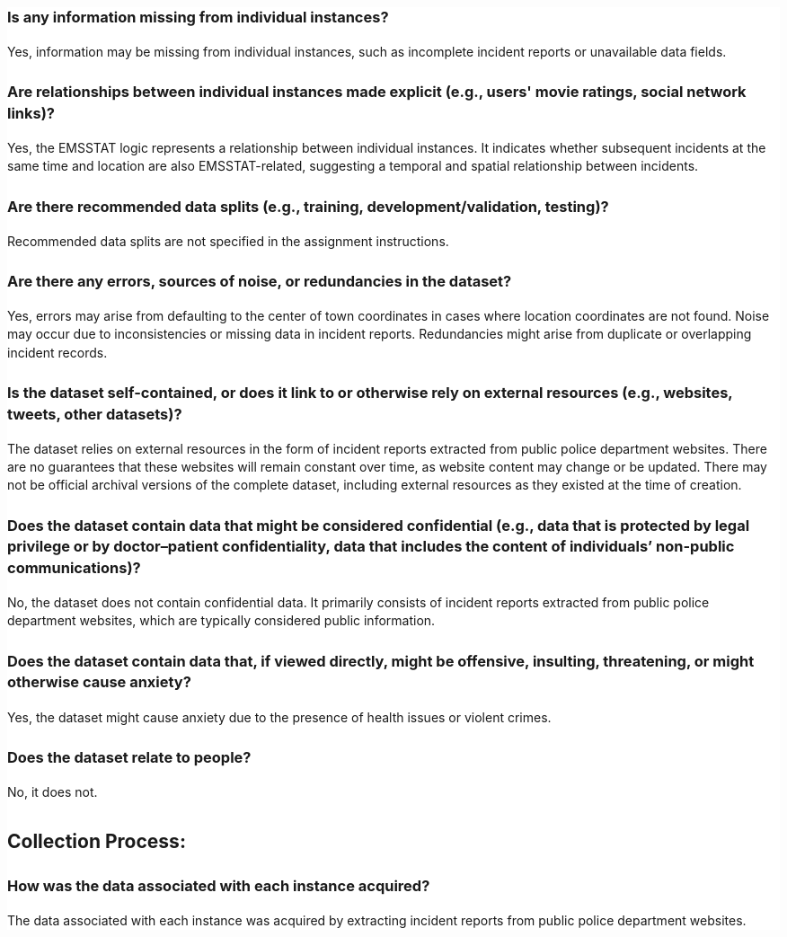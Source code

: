 ### Is any information missing from individual instances?
Yes, information may be missing from individual instances, such as incomplete incident reports or unavailable data fields.

### Are relationships between individual instances made explicit (e.g., users' movie ratings, social network links)? 
Yes, the EMSSTAT logic represents a relationship between individual instances. It indicates whether subsequent incidents at the same time and location are also EMSSTAT-related, suggesting a temporal and spatial relationship between incidents.

### Are there recommended data splits (e.g., training, development/validation, testing)?
Recommended data splits are not specified in the assignment instructions.

### Are there any errors, sources of noise, or redundancies in the dataset?
Yes, errors may arise from defaulting to the center of town coordinates in cases where location coordinates are not found. Noise may occur due to inconsistencies or missing data in incident reports. Redundancies might arise from duplicate or overlapping incident records.

### Is the dataset self-contained, or does it link to or otherwise rely on external resources (e.g., websites, tweets, other datasets)? 
The dataset relies on external resources in the form of incident reports extracted from public police department websites. There are no guarantees that these websites will remain constant over time, as website content may change or be updated. There may not be official archival versions of the complete dataset, including external resources as they existed at the time of creation.

### Does the dataset contain data that might be considered confidential (e.g., data that is protected by legal privilege or by doctor–patient confidentiality, data that includes the content of individuals’ non-public communications)?
No, the dataset does not contain confidential data. It primarily consists of incident reports extracted from public police department websites, which are typically considered public information.

### Does the dataset contain data that, if viewed directly, might be offensive, insulting, threatening, or might otherwise cause anxiety? 
Yes, the dataset might cause anxiety due to the presence of health issues or violent crimes.

### Does the dataset relate to people?  
No, it does not. 

## Collection Process: 

### How was the data associated with each instance acquired? 
The data associated with each instance was acquired by extracting incident reports from public police department websites.
